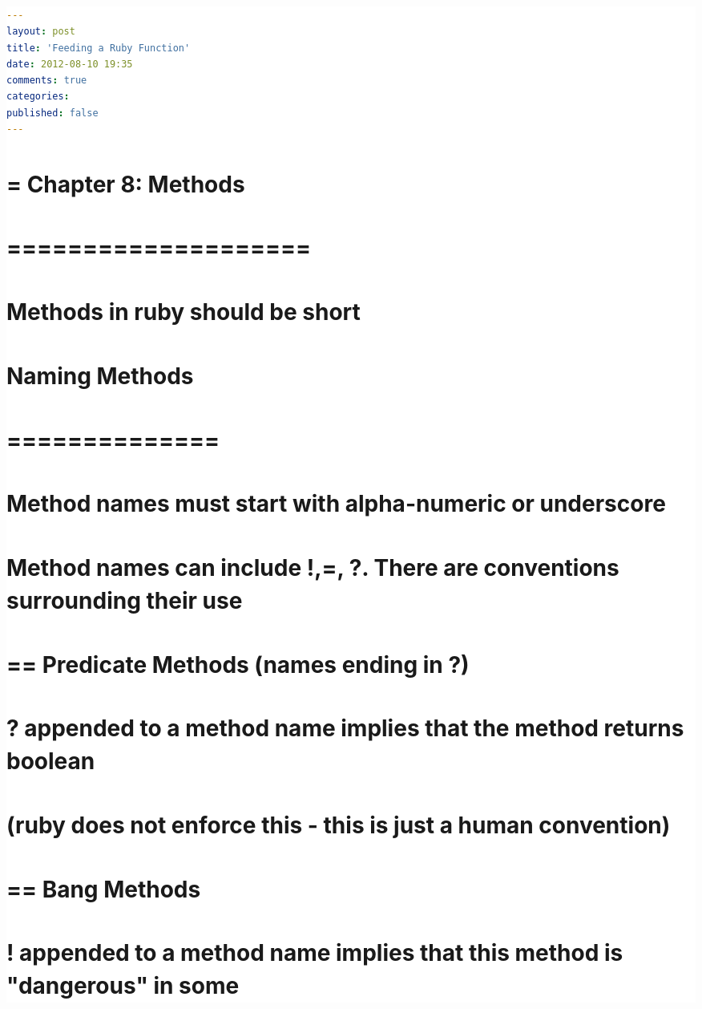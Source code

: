 ```yaml
---
layout: post
title: 'Feeding a Ruby Function'
date: 2012-08-10 19:35
comments: true
categories:
published: false
---
```


# = Chapter 8: Methods

# ====================

# Methods in ruby should be short

# Naming Methods

# ==============

# Method names must start with alpha-numeric or underscore

# Method names can include !,=, ?. There are conventions surrounding their use

# == Predicate Methods (names ending in ?)

# ? appended to a method name implies that the method returns boolean

# (ruby does not enforce this - this is just a human convention)

# == Bang Methods

# ! appended to a method name implies that this method is "dangerous" in some
